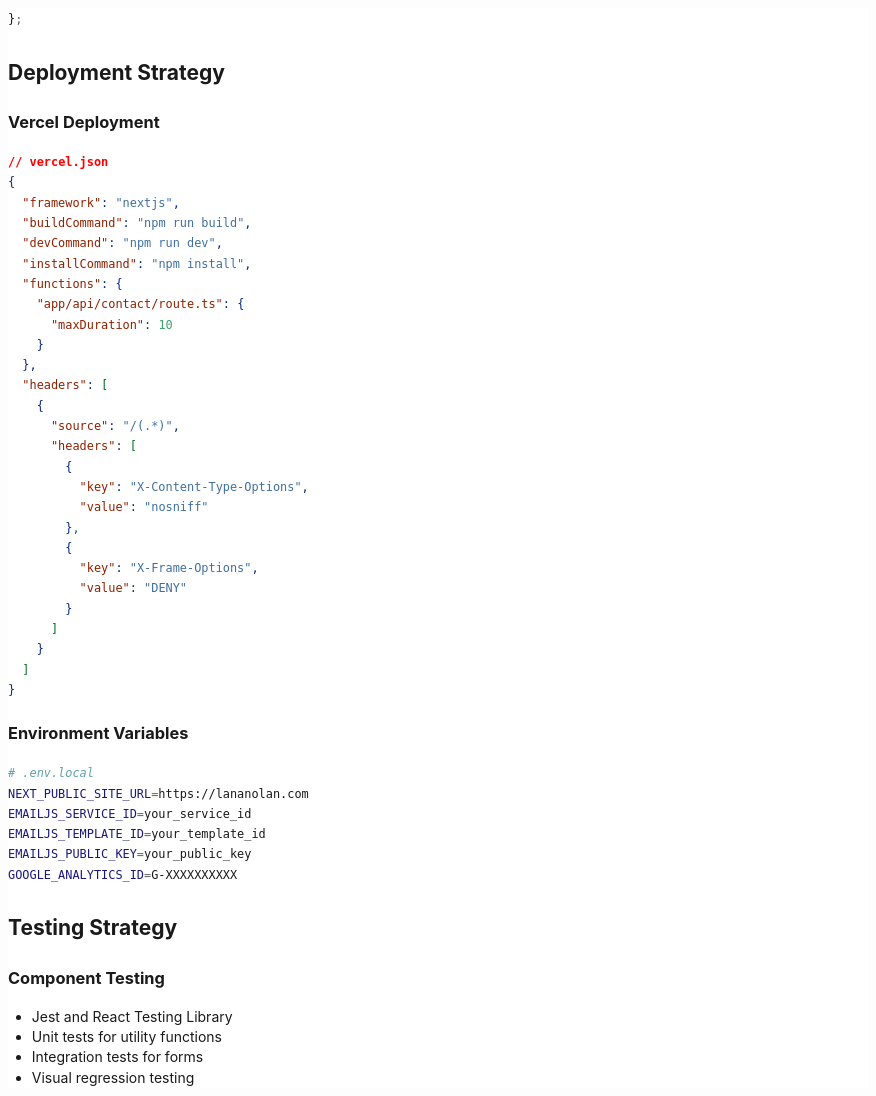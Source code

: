 ```typescript
};
```

## Deployment Strategy

### Vercel Deployment
```json
// vercel.json
{
  "framework": "nextjs",
  "buildCommand": "npm run build",
  "devCommand": "npm run dev",
  "installCommand": "npm install",
  "functions": {
    "app/api/contact/route.ts": {
      "maxDuration": 10
    }
  },
  "headers": [
    {
      "source": "/(.*)",
      "headers": [
        {
          "key": "X-Content-Type-Options",
          "value": "nosniff"
        },
        {
          "key": "X-Frame-Options",
          "value": "DENY"
        }
      ]
    }
  ]
}
```

### Environment Variables
```bash
# .env.local
NEXT_PUBLIC_SITE_URL=https://lananolan.com
EMAILJS_SERVICE_ID=your_service_id
EMAILJS_TEMPLATE_ID=your_template_id
EMAILJS_PUBLIC_KEY=your_public_key
GOOGLE_ANALYTICS_ID=G-XXXXXXXXXX
```

## Testing Strategy

### Component Testing
- Jest and React Testing Library
- Unit tests for utility functions
- Integration tests for forms
- Visual regression testing
